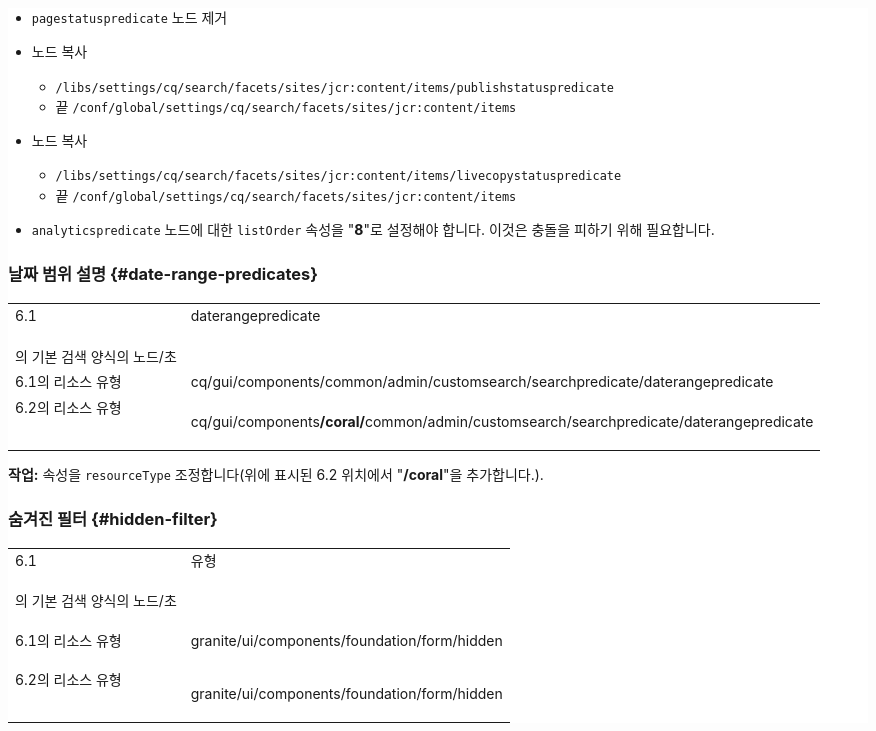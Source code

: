 * `pagestatuspredicate` 노드 제거
* 노드 복사

   * `/libs/settings/cq/search/facets/sites/jcr:content/items/publishstatuspredicate`
   * 끝 `/conf/global/settings/cq/search/facets/sites/jcr:content/items`

* 노드 복사

   * `/libs/settings/cq/search/facets/sites/jcr:content/items/livecopystatuspredicate`
   * 끝 `/conf/global/settings/cq/search/facets/sites/jcr:content/items`

* `analyticspredicate` 노드에 대한 `listOrder` 속성을 &quot;**8**&quot;로 설정해야 합니다. 이것은 충돌을 피하기 위해 필요합니다.

### 날짜 범위 설명 {#date-range-predicates}

<table>
 <tbody>
  <tr>
   <td>6.1<br /> <br />의 기본 검색 양식의 노드/초 </td>
   <td>daterangepredicate</td>
  </tr>
  <tr>
   <td>6.1의 리소스 유형</td>
   <td>cq/gui/components/common/admin/customsearch/searchpredicate/daterangepredicate</td>
  </tr>
  <tr>
   <td>6.2의 리소스 유형</td>
   <td><p>cq/gui/components<strong>/coral/</strong>common/admin/customsearch/searchpredicate/daterangepredicate</p> </td>
  </tr>
 </tbody>
</table>

**작업:** 속성을  `resourceType` 조정합니다(위에 표시된 6.2 위치에서 &quot;**/coral**&quot;을 추가합니다.).

### 숨겨진 필터 {#hidden-filter}

<table>
 <tbody>
  <tr>
   <td>6.1<br /> <br />의 기본 검색 양식의 노드/초 </td>
   <td>유형</td>
  </tr>
  <tr>
   <td><p>6.1의 리소스 유형</p> </td>
   <td><p>granite/ui/components/foundation/form/hidden</p> </td>
  </tr>
  <tr>
   <td>6.2의 리소스 유형</td>
   <td><p>granite/ui/components/foundation/form/hidden</p> </td>
  </tr>
 </tbody>
</table>
